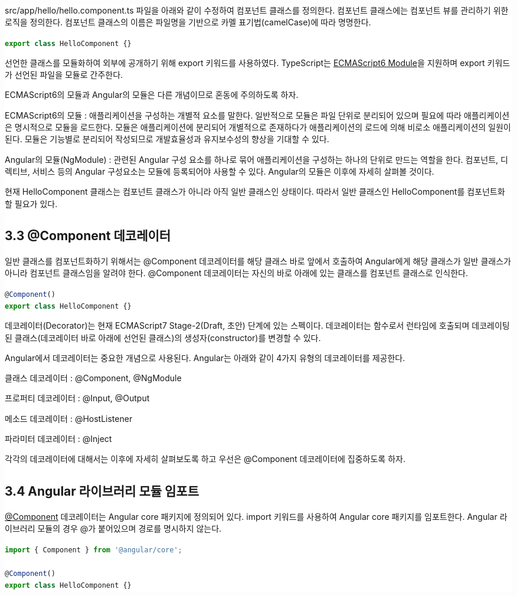 src/app/hello/hello.component.ts 파일을 아래와 같이 수정하여 컴포넌트 클래스를 정의한다. 컴포넌트 클래스에는 컴포넌트 뷰를 관리하기 위한 로직을 정의한다. 컴포넌트 클래스의 이름은 파일명을 기반으로 카멜 표기법(camelCase)에 따라 명명한다.

```typescript
export class HelloComponent {}
```

선언한 클래스를 모듈화하여 외부에 공개하기 위해 export 키워드를 사용하였다. TypeScript는 [ECMAScript6 Module](./es6-module)을 지원하며 export 키워드가 선언된 파일을 모듈로 간주한다.

ECMAScript6의 모듈과 Angular의 모듈은 다른 개념이므로 혼동에 주의하도록 하자.

ECMAScript6의 모듈
: 애플리케이션을 구성하는 개별적 요소를 말한다. 일반적으로 모듈은 파일 단위로 분리되어 있으며 필요에 따라 애플리케이션은 명시적으로 모듈을 로드한다. 모듈은 애플리케이션에 분리되어 개별적으로 존재하다가 애플리케이션의 로드에 의해 비로소 애플리케이션의 일원이 된다. 모듈은 기능별로 분리되어 작성되므로 개발효율성과 유지보수성의 향상을 기대할 수 있다.

Angular의 모듈(NgModule)
: 관련된 Angular 구성 요소를 하나로 묶어 애플리케이션을 구성하는 하나의 단위로 만드는 역할을 한다. 컴포넌트, 디렉티브, 서비스 등의 Angular 구성요소는 모듈에 등록되어야 사용할 수 있다. Angular의 모듈은 이후에 자세히 살펴볼 것이다.

현재 HelloComponent 클래스는 컴포넌트 클래스가 아니라 아직 일반 클래스인 상태이다. 따라서 일반 클래스인 HelloComponent를 컴포넌트화할 필요가 있다.

## 3.3 @Component 데코레이터

일반 클래스를 컴포넌트화하기 위해서는 @Component 데코레이터를 해당 클래스 바로 앞에서 호출하여 Angular에게 해당 클래스가 일반 클래스가 아니라 컴포넌트 클래스임을 알려야 한다. @Component 데코레이터는 자신의 바로 아래에 있는 클래스를 컴포넌트 클래스로 인식한다.

```typescript
@Component()
export class HelloComponent {}
```

데코레이터(Decorator)는 현재 ECMAScript7 Stage-2(Draft, 초안) 단계에 있는 스펙이다. 데코레이터는 함수로서 런타임에 호출되며 데코레이팅된 클래스(데코레이터 바로 아래에 선언된 클래스)의 생성자(constructor)를 변경할 수 있다.



Angular에서 데코레이터는 중요한 개념으로 사용된다. Angular는 아래와 같이 4가지 유형의 데코레이터를 제공한다.

클래스 데코레이터
: @Component, @NgModule

프로퍼티 데코레이터
: @Input, @Output

메소드 데코레이터
: @HostListener

파라미터 데코레이터
: @Inject

각각의 데코레이터에 대해서는 이후에 자세히 살펴보도록 하고 우선은 @Component 데코레이터에 집중하도록 하자.

## 3.4 Angular 라이브러리 모듈 임포트

[@Component](https://angular.io/api/core/Component) 데코레이터는 Angular core 패키지에 정의되어 있다. import 키워드를 사용하여 Angular core 패키지를 임포트한다. Angular 라이브러리 모듈의 경우 @가 붙어있으며 경로를 명시하지 않는다.

```typescript
import { Component } from '@angular/core';

@Component()
export class HelloComponent {}
```
